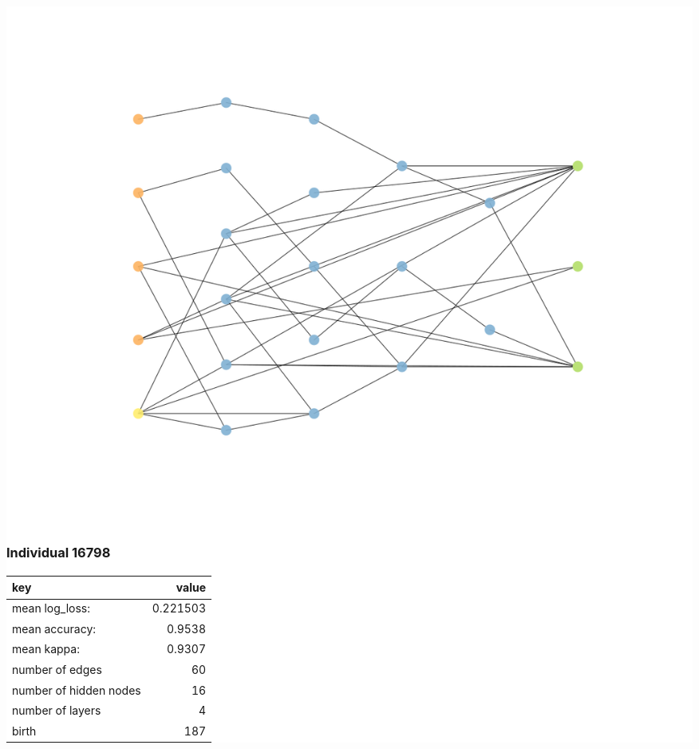 ![Network of individual 17030](media/network_17030.svg)


### Individual 16798


| key                    |      value |
|:-----------------------|-----------:|
| mean log_loss:         |   0.221503 |
| mean accuracy:         |   0.9538   |
| mean kappa:            |   0.9307   |
| number of edges        |  60        |
| number of hidden nodes |  16        |
| number of layers       |   4        |
| birth                  | 187        |
